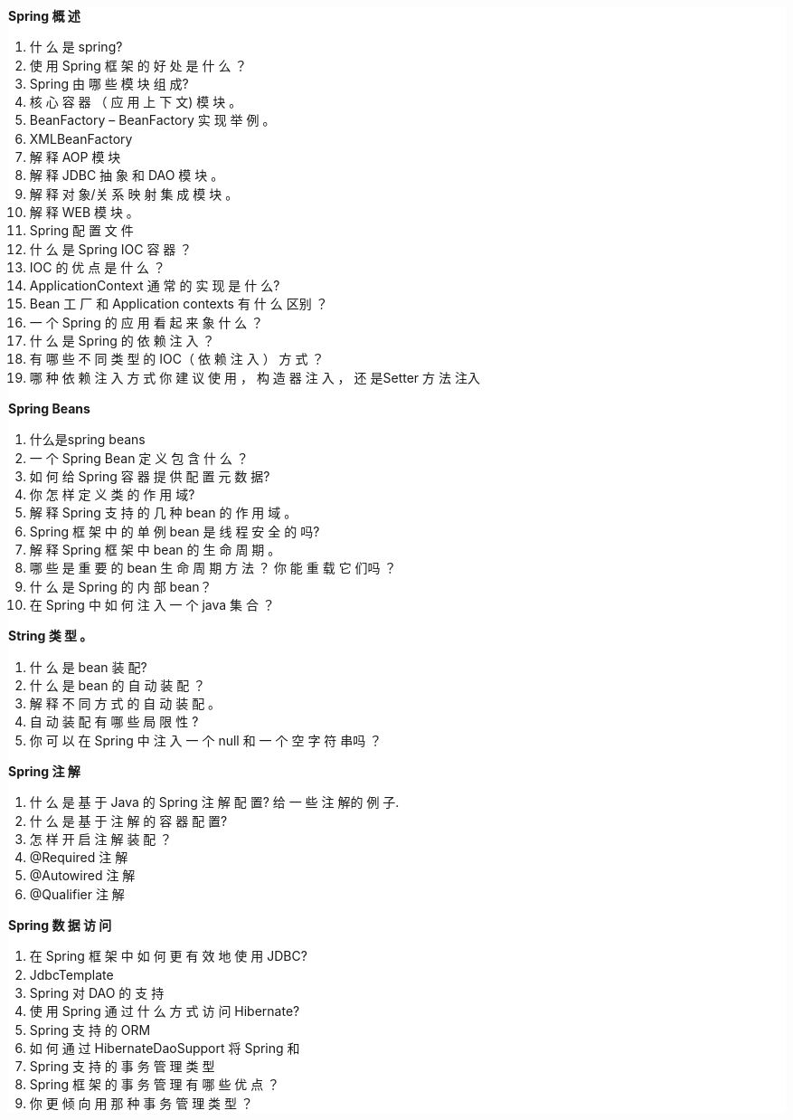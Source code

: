 **Spring 概 述**

1. 什 么 是 spring?
2. 使 用 Spring 框 架 的 好 处 是 什 么 ？
3. Spring 由 哪 些 模 块 组 成?
4. 核 心 容 器 （ 应 用 上 下 文) 模 块 。
5. BeanFactory – BeanFactory 实 现 举 例 。
6. XMLBeanFactory
7. 解 释 AOP 模 块
8. 解 释 JDBC 抽 象 和 DAO 模 块 。
9. 解 释 对 象/关 系 映 射 集 成 模 块 。
10. 解 释 WEB 模 块 。
11. Spring 配 置 文 件
12. 什 么 是 Spring IOC 容 器 ？
13. IOC 的 优 点 是 什 么 ？
14. ApplicationContext 通 常 的 实 现 是 什 么?
15. Bean 工 厂 和 Application contexts 有 什 么 区别 ？
16. 一 个 Spring 的 应 用 看 起 来 象 什 么 ？
17. 什 么 是 Spring 的 依 赖 注 入 ？
18. 有 哪 些 不 同 类 型 的 IOC（ 依 赖 注 入 ） 方 式 ？
19. 哪 种 依 赖 注 入 方 式 你 建 议 使 用 ， 构 造 器 注 入 ， 还 是Setter 方 法 注入

**Spring Beans**

1. 什么是spring beans
2. 一 个 Spring Bean 定 义 包 含 什 么 ？
3. 如 何 给 Spring 容 器 提 供 配 置 元 数 据?
4. 你 怎 样 定 义 类 的 作 用 域?
5. 解 释 Spring 支 持 的 几 种 bean 的 作 用 域 。
6. Spring 框 架 中 的 单 例 bean 是 线 程 安 全 的 吗?
7. 解 释 Spring 框 架 中 bean 的 生 命 周 期 。
8. 哪 些 是 重 要 的 bean 生 命 周 期 方 法 ？ 你 能 重 载 它 们吗 ？
9. 什 么 是 Spring 的 内 部 bean？
10. 在 Spring 中 如 何 注 入 一 个 java 集 合 ？

**String 类 型 。**

1. 什 么 是 bean 装 配?
2. 什 么 是 bean 的 自 动 装 配 ？
3. 解 释 不 同 方 式 的 自 动 装 配 。
4. 自 动 装 配 有 哪 些 局 限 性 ?
5. 你 可 以 在 Spring 中 注 入 一 个 null 和 一 个 空 字 符 串吗 ？

**Spring 注 解**

1. 什 么 是 基 于 Java 的 Spring 注 解 配 置? 给 一 些 注 解的 例 子.
2. 什 么 是 基 于 注 解 的 容 器 配 置?
3. 怎 样 开 启 注 解 装 配 ？
4. @Required 注 解
5. @Autowired 注 解
6. @Qualifier 注 解

**Spring 数 据 访 问**

1. 在 Spring 框 架 中 如 何 更 有 效 地 使 用 JDBC?
2. JdbcTemplate
3. Spring 对 DAO 的 支 持
4. 使 用 Spring 通 过 什 么 方 式 访 问 Hibernate?
5. Spring 支 持 的 ORM
6. 如 何 通 过 HibernateDaoSupport 将 Spring 和
7. Spring 支 持 的 事 务 管 理 类 型
8. Spring 框 架 的 事 务 管 理 有 哪 些 优 点 ？
9. 你 更 倾 向 用 那 种 事 务 管 理 类 型 ？

